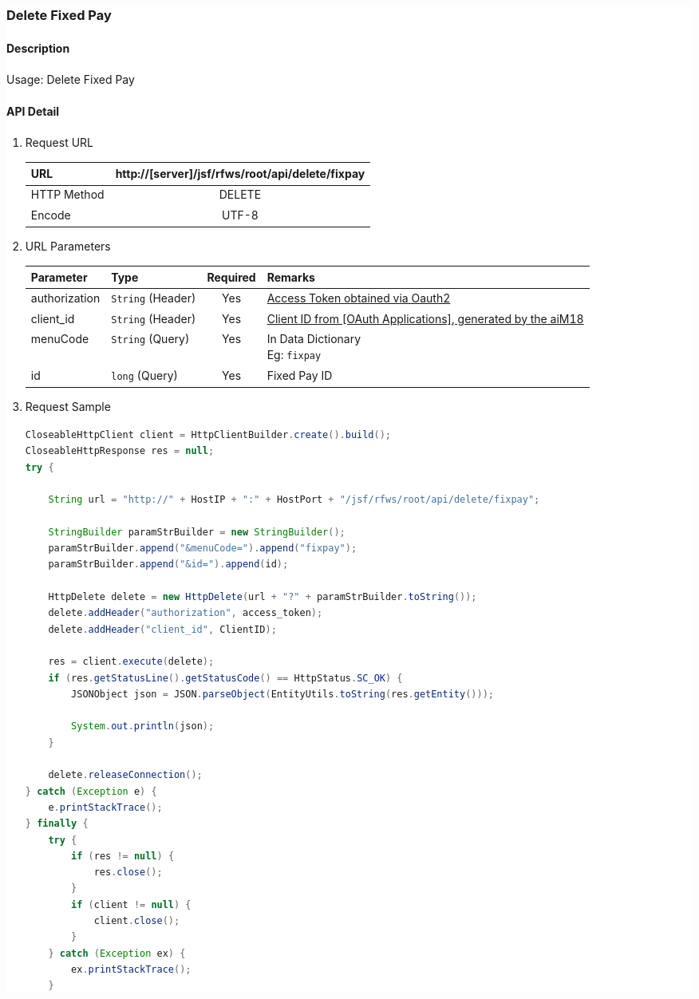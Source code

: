 ### Delete Fixed Pay

#### Description

Usage: Delete Fixed Pay

#### API Detail

1. Request URL

   | URL       | http://[server]/jsf/rfws/root/api/delete/fixpay |
   | --------- | :--------------------------------------: |
   | HTTP Method |                  DELETE                  |
   | Encode      |                  UTF-8                   |

2. URL Parameters

   | Parameter            | Type                |  Required  | Remarks                                       |
   | ------------- | ----------------- | :--: | ---------------------------------------- |
   | authorization | `String` (Header) |  Yes | [Access Token obtained via Oauth2](/en/api/ch01/#generate-access-token) |
   | client_id     | `String` (Header) |  Yes | [Client ID from [OAuth Applications], generated by the aiM18](/en/api/ch01/#register-your-app) |
   | menuCode      | `String` (Query)  |  Yes | In Data Dictionary <br/>Eg: `fixpay` |
   | id            | `long` (Query)    |  Yes | Fixed Pay ID |

3. Request Sample

   ```java
   CloseableHttpClient client = HttpClientBuilder.create().build();
   CloseableHttpResponse res = null;
   try {

       String url = "http://" + HostIP + ":" + HostPort + "/jsf/rfws/root/api/delete/fixpay";

       StringBuilder paramStrBuilder = new StringBuilder();
       paramStrBuilder.append("&menuCode=").append("fixpay");
       paramStrBuilder.append("&id=").append(id);

       HttpDelete delete = new HttpDelete(url + "?" + paramStrBuilder.toString());
       delete.addHeader("authorization", access_token);
       delete.addHeader("client_id", ClientID);

       res = client.execute(delete);
       if (res.getStatusLine().getStatusCode() == HttpStatus.SC_OK) {
           JSONObject json = JSON.parseObject(EntityUtils.toString(res.getEntity()));

           System.out.println(json);
       }

       delete.releaseConnection();
   } catch (Exception e) {
       e.printStackTrace();
   } finally {
       try {
           if (res != null) {
               res.close();
           }
           if (client != null) {
               client.close();
           }
       } catch (Exception ex) {
           ex.printStackTrace();
       }
   ```